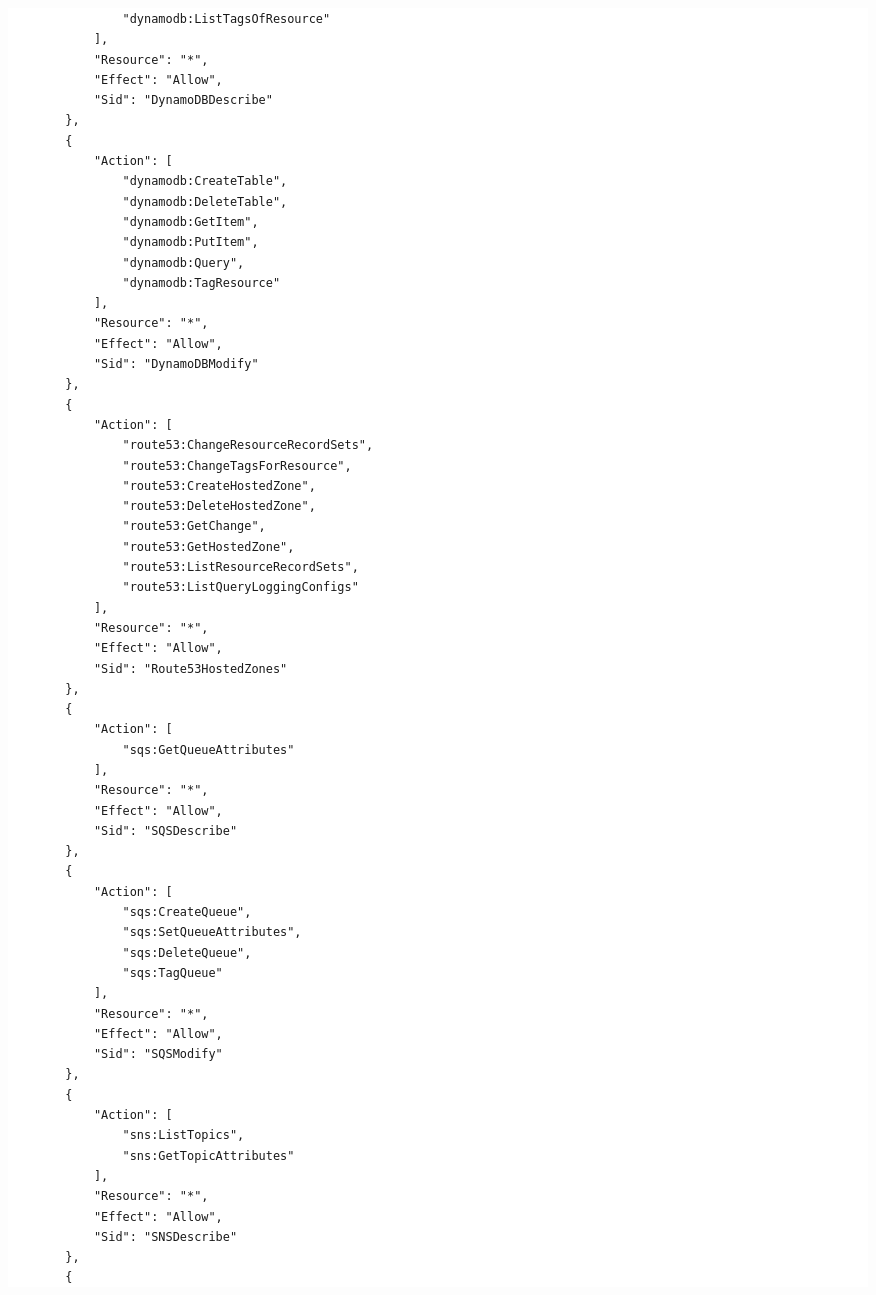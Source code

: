 ```
                "dynamodb:ListTagsOfResource"
            ],
            "Resource": "*",
            "Effect": "Allow",
            "Sid": "DynamoDBDescribe"
        },
        {
            "Action": [
                "dynamodb:CreateTable",
                "dynamodb:DeleteTable",
                "dynamodb:GetItem",
                "dynamodb:PutItem",
                "dynamodb:Query",
                "dynamodb:TagResource"
            ],
            "Resource": "*",
            "Effect": "Allow",
            "Sid": "DynamoDBModify"
        },
        {
            "Action": [
                "route53:ChangeResourceRecordSets",
                "route53:ChangeTagsForResource",
                "route53:CreateHostedZone",
                "route53:DeleteHostedZone",
                "route53:GetChange",
                "route53:GetHostedZone",
                "route53:ListResourceRecordSets",
                "route53:ListQueryLoggingConfigs"
            ],
            "Resource": "*",
            "Effect": "Allow",
            "Sid": "Route53HostedZones"
        },
        {
            "Action": [
                "sqs:GetQueueAttributes"
            ],
            "Resource": "*",
            "Effect": "Allow",
            "Sid": "SQSDescribe"
        },
        {
            "Action": [
                "sqs:CreateQueue",
                "sqs:SetQueueAttributes",
                "sqs:DeleteQueue",
                "sqs:TagQueue"
            ],
            "Resource": "*",
            "Effect": "Allow",
            "Sid": "SQSModify"
        },
        {
            "Action": [
                "sns:ListTopics",
                "sns:GetTopicAttributes"
            ],
            "Resource": "*",
            "Effect": "Allow",
            "Sid": "SNSDescribe"
        },
        {
```